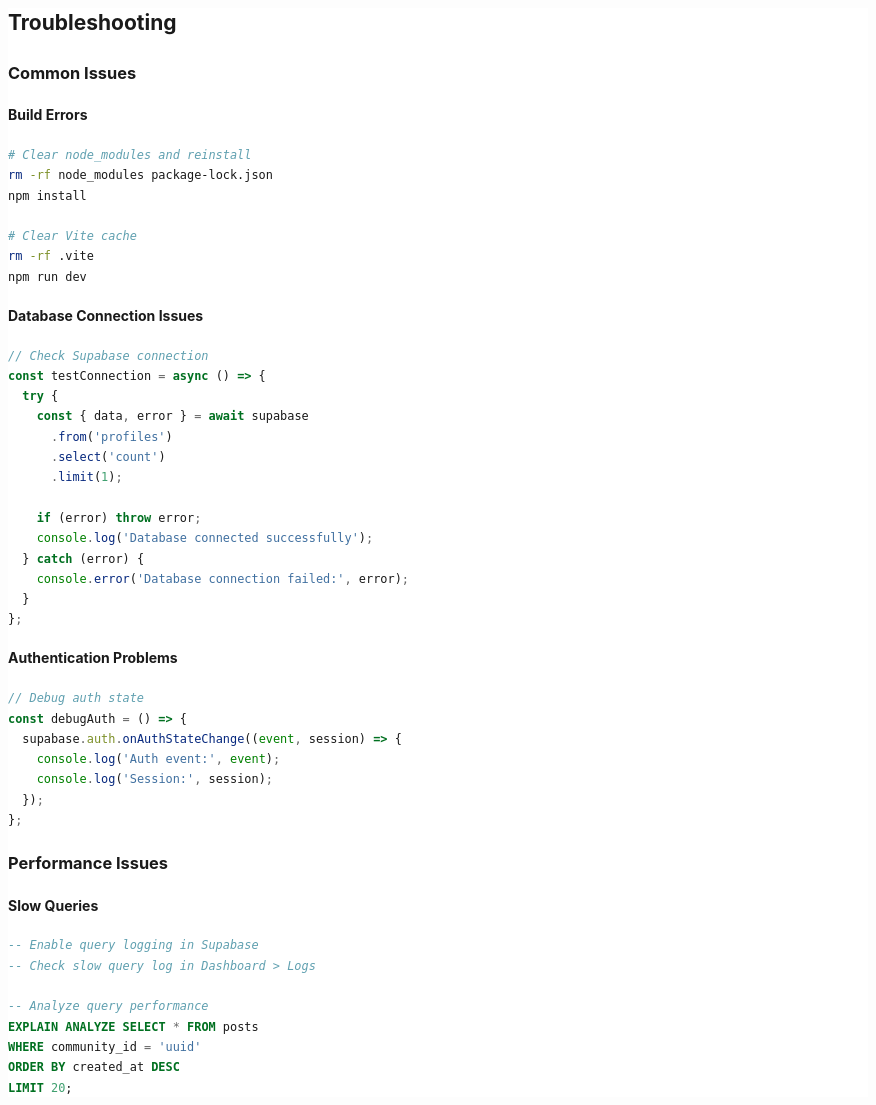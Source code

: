 ## Troubleshooting

### Common Issues

#### Build Errors
```bash
# Clear node_modules and reinstall
rm -rf node_modules package-lock.json
npm install

# Clear Vite cache
rm -rf .vite
npm run dev
```

#### Database Connection Issues
```typescript
// Check Supabase connection
const testConnection = async () => {
  try {
    const { data, error } = await supabase
      .from('profiles')
      .select('count')
      .limit(1);
    
    if (error) throw error;
    console.log('Database connected successfully');
  } catch (error) {
    console.error('Database connection failed:', error);
  }
};
```

#### Authentication Problems
```typescript
// Debug auth state
const debugAuth = () => {
  supabase.auth.onAuthStateChange((event, session) => {
    console.log('Auth event:', event);
    console.log('Session:', session);
  });
};
```

### Performance Issues

#### Slow Queries
```sql
-- Enable query logging in Supabase
-- Check slow query log in Dashboard > Logs

-- Analyze query performance
EXPLAIN ANALYZE SELECT * FROM posts 
WHERE community_id = 'uuid' 
ORDER BY created_at DESC 
LIMIT 20;
```
